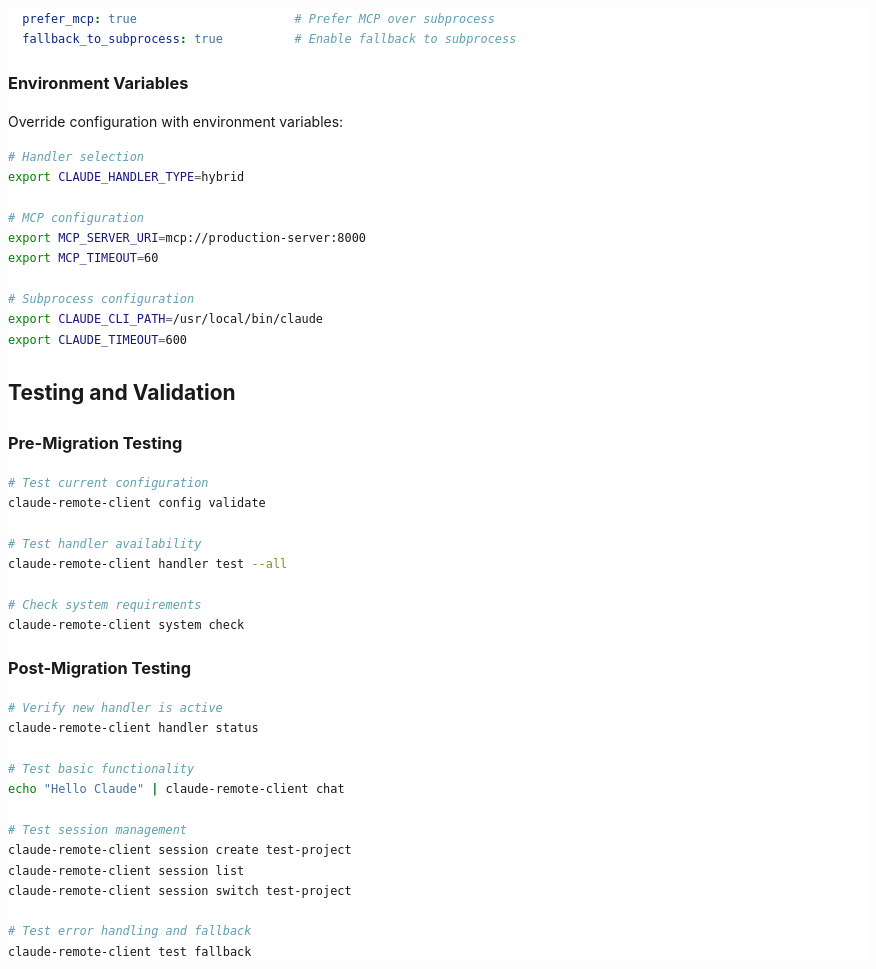 ```yaml
  prefer_mcp: true                      # Prefer MCP over subprocess
  fallback_to_subprocess: true          # Enable fallback to subprocess
```

### Environment Variables

Override configuration with environment variables:

```bash
# Handler selection
export CLAUDE_HANDLER_TYPE=hybrid

# MCP configuration
export MCP_SERVER_URI=mcp://production-server:8000
export MCP_TIMEOUT=60

# Subprocess configuration
export CLAUDE_CLI_PATH=/usr/local/bin/claude
export CLAUDE_TIMEOUT=600
```

## Testing and Validation

### Pre-Migration Testing

```bash
# Test current configuration
claude-remote-client config validate

# Test handler availability
claude-remote-client handler test --all

# Check system requirements
claude-remote-client system check
```

### Post-Migration Testing

```bash
# Verify new handler is active
claude-remote-client handler status

# Test basic functionality
echo "Hello Claude" | claude-remote-client chat

# Test session management
claude-remote-client session create test-project
claude-remote-client session list
claude-remote-client session switch test-project

# Test error handling and fallback
claude-remote-client test fallback
```
